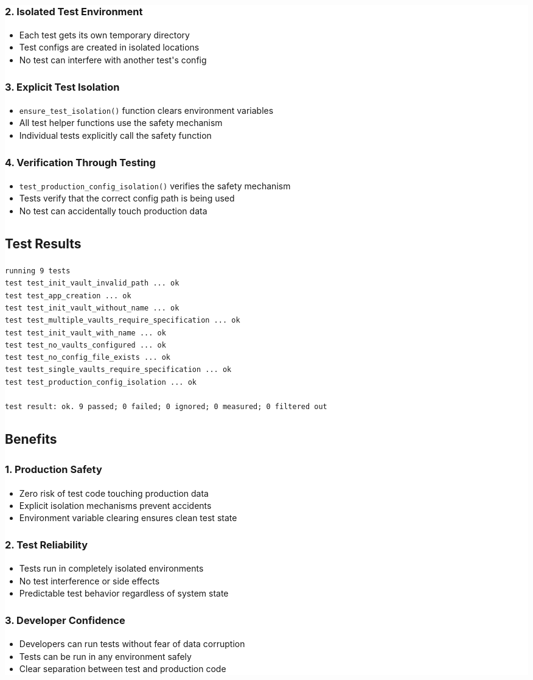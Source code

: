 ### 2. **Isolated Test Environment**
- Each test gets its own temporary directory
- Test configs are created in isolated locations
- No test can interfere with another test's config

### 3. **Explicit Test Isolation**
- `ensure_test_isolation()` function clears environment variables
- All test helper functions use the safety mechanism
- Individual tests explicitly call the safety function

### 4. **Verification Through Testing**
- `test_production_config_isolation()` verifies the safety mechanism
- Tests verify that the correct config path is being used
- No test can accidentally touch production data

## Test Results

```
running 9 tests
test test_init_vault_invalid_path ... ok
test test_app_creation ... ok
test test_init_vault_without_name ... ok
test test_multiple_vaults_require_specification ... ok
test test_init_vault_with_name ... ok
test test_no_vaults_configured ... ok
test test_no_config_file_exists ... ok
test test_single_vaults_require_specification ... ok
test test_production_config_isolation ... ok

test result: ok. 9 passed; 0 failed; 0 ignored; 0 measured; 0 filtered out
```

## Benefits

### 1. **Production Safety**
- Zero risk of test code touching production data
- Explicit isolation mechanisms prevent accidents
- Environment variable clearing ensures clean test state

### 2. **Test Reliability**
- Tests run in completely isolated environments
- No test interference or side effects
- Predictable test behavior regardless of system state

### 3. **Developer Confidence**
- Developers can run tests without fear of data corruption
- Tests can be run in any environment safely
- Clear separation between test and production code
